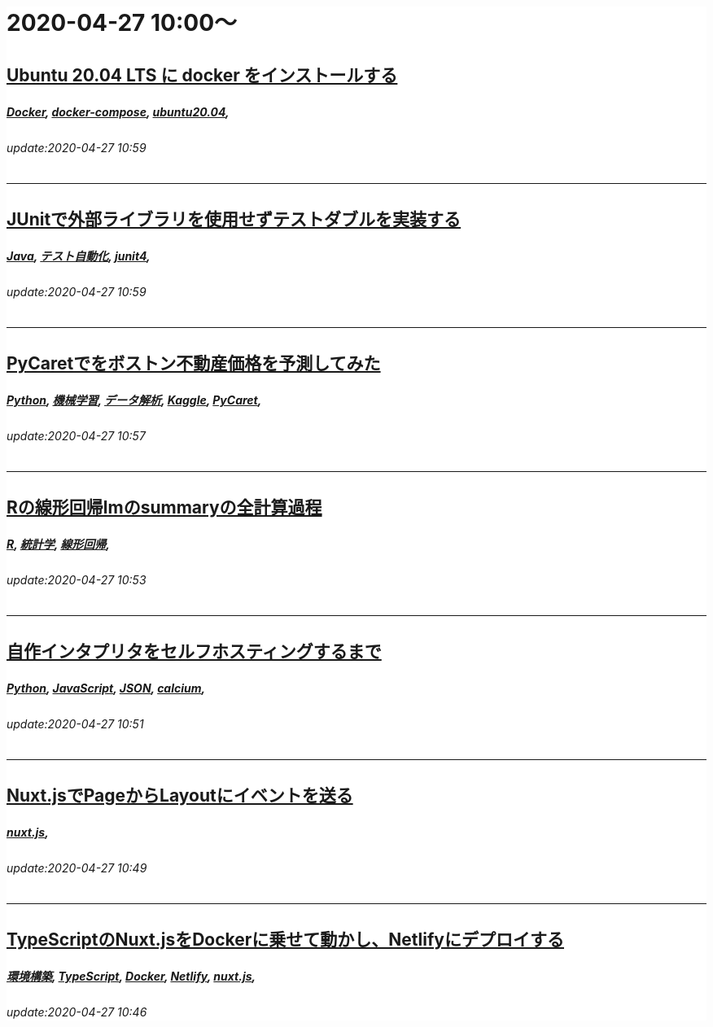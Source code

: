 


# 2020-04-27 10:00～
## [Ubuntu 20.04 LTS に docker をインストールする](https://qiita.com/kei0425/items/73623947921e84366fb1)
##### [Docker](https://qiita.com/tags/Docker), [docker-compose](https://qiita.com/tags/docker-compose), [ubuntu20.04](https://qiita.com/tags/ubuntu20.04), 
###### update:2020-04-27 10:59
---
## [JUnitで外部ライブラリを使用せずテストダブルを実装する](https://qiita.com/maple_syrup/items/545b890268315e273227)
##### [Java](https://qiita.com/tags/Java), [テスト自動化](https://qiita.com/tags/テスト自動化), [junit4](https://qiita.com/tags/junit4), 
###### update:2020-04-27 10:59
---
## [PyCaretでをボストン不動産価格を予測してみた](https://qiita.com/kotai2003/items/bf4e8a278e43c58cab06)
##### [Python](https://qiita.com/tags/Python), [機械学習](https://qiita.com/tags/機械学習), [データ解析](https://qiita.com/tags/データ解析), [Kaggle](https://qiita.com/tags/Kaggle), [PyCaret](https://qiita.com/tags/PyCaret), 
###### update:2020-04-27 10:57
---
## [Rの線形回帰lmのsummaryの全計算過程](https://qiita.com/yutera12/items/f2cb91be1d7a048a010f)
##### [R](https://qiita.com/tags/R), [統計学](https://qiita.com/tags/統計学), [線形回帰](https://qiita.com/tags/線形回帰), 
###### update:2020-04-27 10:53
---
## [自作インタプリタをセルフホスティングするまで](https://qiita.com/0xCAF2/items/8ab951a37ba61607f12c)
##### [Python](https://qiita.com/tags/Python), [JavaScript](https://qiita.com/tags/JavaScript), [JSON](https://qiita.com/tags/JSON), [calcium](https://qiita.com/tags/calcium), 
###### update:2020-04-27 10:51
---
## [Nuxt.jsでPageからLayoutにイベントを送る](https://qiita.com/kubotak/items/06f827a603db28339e0c)
##### [nuxt.js](https://qiita.com/tags/nuxt.js), 
###### update:2020-04-27 10:49
---
## [TypeScriptのNuxt.jsをDockerに乗せて動かし、Netlifyにデプロイする](https://qiita.com/numasa/items/5477043f51e7e33aee08)
##### [環境構築](https://qiita.com/tags/環境構築), [TypeScript](https://qiita.com/tags/TypeScript), [Docker](https://qiita.com/tags/Docker), [Netlify](https://qiita.com/tags/Netlify), [nuxt.js](https://qiita.com/tags/nuxt.js), 
###### update:2020-04-27 10:46